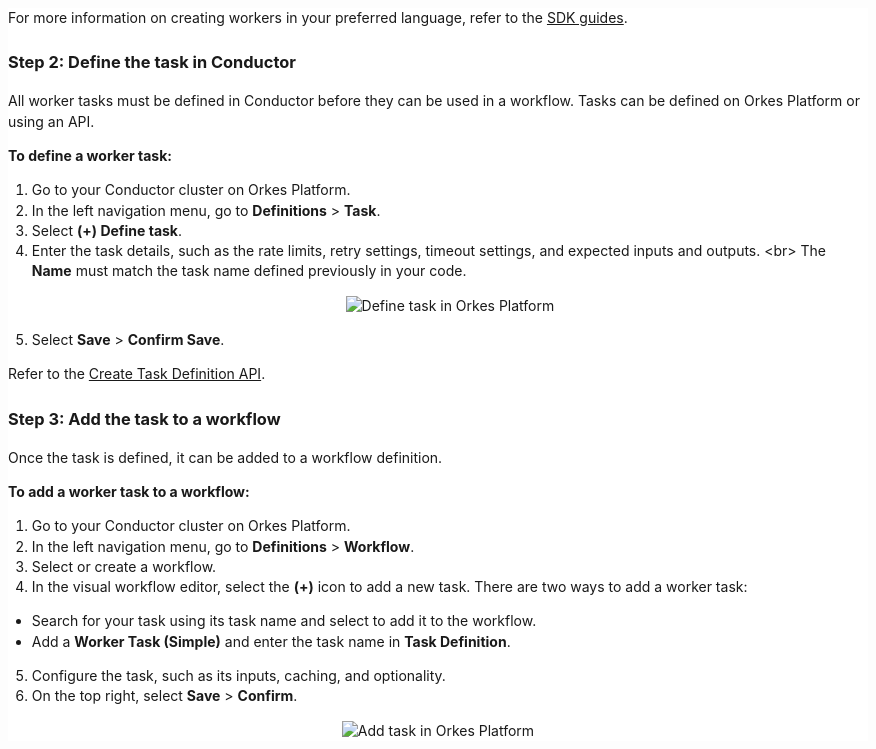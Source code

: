 </TabItem>
</Tabs>


For more information on creating workers in your preferred language, refer to the [SDK guides](/category/sdk). 


### Step 2: Define the task in Conductor

All worker tasks must be defined in Conductor before they can be used in a workflow. Tasks can be defined on Orkes Platform or using an API.

**To define a worker task:**

<Tabs>
<TabItem value="orkes define" label="On Orkes Platform">

1. Go to your Conductor cluster on Orkes Platform.
2. In the left navigation menu, go to **Definitions** > **Task**.
3. Select **(+) Define task**.
4. Enter the task details, such as the rate limits, retry settings, timeout settings, and expected inputs and outputs. <br\> The **Name** must match the task name defined previously in your code.
    <p align="center"><img src="/content/img/using-workers/using_workers-define_custom_task.png" alt="Define task in Orkes Platform" width="100%" height="auto"></img></p>
5. Select **Save** > **Confirm Save**.

</TabItem>

<TabItem value="api define" label="Using API">

Refer to the [Create Task Definition API](https://orkes.io/content/reference-docs/api/metadata/creating-task-definitions).
</TabItem>
</Tabs>

### Step 3: Add the task to a workflow

Once the task is defined, it can be added to a workflow definition.

**To add a worker task to a workflow:**

<Tabs>
<TabItem value="orkes add" label="On Orkes Platform">

1. Go to your Conductor cluster on Orkes Platform.
2. In the left navigation menu, go to **Definitions** > **Workflow**.
3. Select or create a workflow.
4. In the visual workflow editor, select the **(+)** icon to add a new task. There are two ways to add a worker task:
* Search for your task using its task name and select to add it to the workflow.
* Add a **Worker Task (Simple)** and enter the task name in **Task Definition**.
5. Configure the task, such as its inputs, caching, and optionality.
6. On the top right, select **Save** > **Confirm**.

<p align="center"><img src="/content/img/using-workers/using_workers-add_task_to_workflow.png" alt="Add task in Orkes Platform" width="100%" height="auto"></img></p>
</TabItem>
